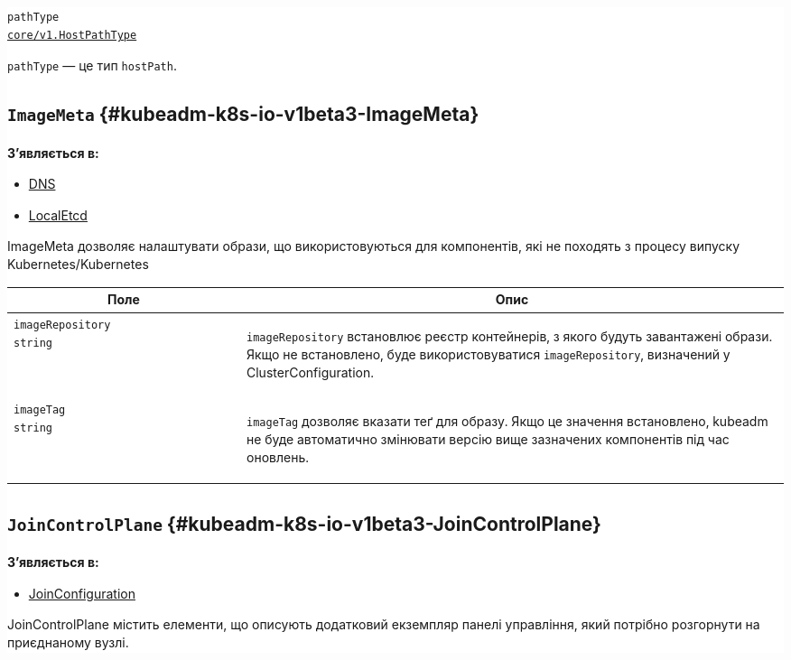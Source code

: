 <tr><td><code>pathType</code><br/>
<a href="/docs/reference/generated/kubernetes-api/v1.30/#hostpathtype-v1-core"><code>core/v1.HostPathType</code></a>
</td>
<td>
   <p><code>pathType</code> — це тип <code>hostPath</code>.</p>
</td>
</tr>
</tbody>
</table>

## `ImageMeta` {#kubeadm-k8s-io-v1beta3-ImageMeta}
    
**Зʼявляється в:**

- [DNS](#kubeadm-k8s-io-v1beta3-DNS)

- [LocalEtcd](#kubeadm-k8s-io-v1beta3-LocalEtcd)

ImageMeta дозволяє налаштувати образи, що використовуються для компонентів, які не походять з процесу випуску Kubernetes/Kubernetes

<table class="table">
<thead><tr><th width="30%">Поле</th><th>Опис</th></tr></thead>
<tbody>
<tr><td><code>imageRepository</code><br/>
<code>string</code>
</td>
<td>
   <p><code>imageRepository</code> встановлює реєстр контейнерів, з якого будуть завантажені образи. Якщо не встановлено, буде використовуватися <code>imageRepository</code>, визначений у ClusterConfiguration.</p>
</td>
</tr>
<tr><td><code>imageTag</code><br/>
<code>string</code>
</td>
<td>
   <p><code>imageTag</code> дозволяє вказати теґ для образу. Якщо це значення встановлено, kubeadm не буде автоматично змінювати версію вище зазначених компонентів під час оновлень.</p>
</td>
</tr>
</tbody>
</table>

## `JoinControlPlane` {#kubeadm-k8s-io-v1beta3-JoinControlPlane}

**Зʼявляється в:**

- [JoinConfiguration](#kubeadm-k8s-io-v1beta3-JoinConfiguration)

JoinControlPlane містить елементи, що описують додатковий екземпляр панелі управління, який потрібно розгорнути на приєднаному вузлі.
